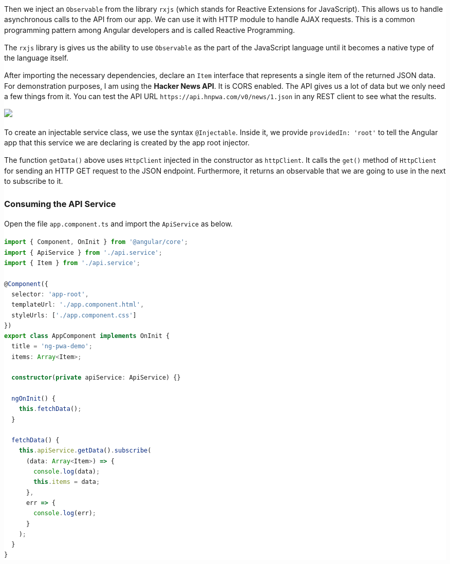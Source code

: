 Then we inject an `Observable` from the library `rxjs` (which stands for Reactive Extensions for JavaScript). This allows us to handle asynchronous calls to the API from our app. We can use it with HTTP module to handle AJAX requests. This is a common programming pattern among Angular developers and is called Reactive Programming.

The `rxjs` library is gives us the ability to use `Observable` as the part of the JavaScript language until it becomes a native type of the language itself.

After importing the necessary dependencies, declare an `Item` interface that represents a single item of the returned JSON data. For demonstration purposes, I am using the **Hacker News API**. It is CORS enabled. The API gives us a lot of data but we only need a few things from it. You can test the API URL `https://api.hnpwa.com/v0/news/1.json` in any REST client to see what the results.

![](https://cdn-images-1.medium.com/max/1200/1*iPq9cuvEsFY1jqikajIRyQ.png)

To create an injectable service class, we use the syntax `@Injectable`. Inside it, we provide `providedIn: 'root'` to tell the Angular app that this service we are declaring is created by the app root injector.

The function `getData()` above uses `HttpClient` injected in the constructor as `httpClient`. It calls the `get()` method of `HttpClient` for sending an HTTP GET request to the JSON endpoint. Furthermore, it returns an observable that we are going to use in the next to subscribe to it.

### Consuming the API Service

Open the file `app.component.ts` and import the `ApiService` as below.

```ts
import { Component, OnInit } from '@angular/core';
import { ApiService } from './api.service';
import { Item } from './api.service';

@Component({
  selector: 'app-root',
  templateUrl: './app.component.html',
  styleUrls: ['./app.component.css']
})
export class AppComponent implements OnInit {
  title = 'ng-pwa-demo';
  items: Array<Item>;

  constructor(private apiService: ApiService) {}

  ngOnInit() {
    this.fetchData();
  }

  fetchData() {
    this.apiService.getData().subscribe(
      (data: Array<Item>) => {
        console.log(data);
        this.items = data;
      },
      err => {
        console.log(err);
      }
    );
  }
}
```
